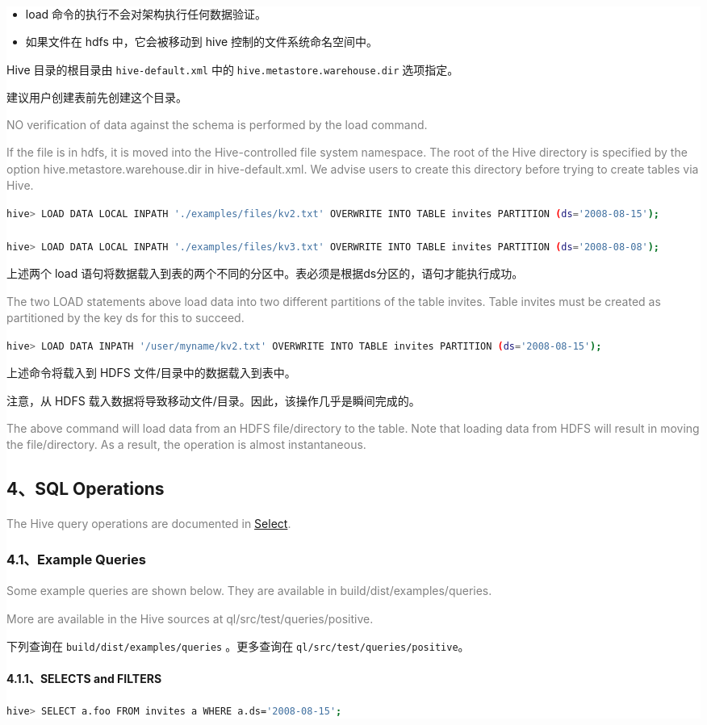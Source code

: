 - load 命令的执行不会对架构执行任何数据验证。

- 如果文件在 hdfs 中，它会被移动到 hive 控制的文件系统命名空间中。

Hive 目录的根目录由 `hive-default.xml` 中的 `hive.metastore.warehouse.dir` 选项指定。

建议用户创建表前先创建这个目录。

<font color="grey">NO verification of data against the schema is performed by the load command.</font>

<font color="grey">If the file is in hdfs, it is moved into the Hive-controlled file system namespace.
The root of the Hive directory is specified by the option hive.metastore.warehouse.dir in hive-default.xml. We advise users to create this directory before trying to create tables via Hive.</font>
 
```sh
hive> LOAD DATA LOCAL INPATH './examples/files/kv2.txt' OVERWRITE INTO TABLE invites PARTITION (ds='2008-08-15');
	
hive> LOAD DATA LOCAL INPATH './examples/files/kv3.txt' OVERWRITE INTO TABLE invites PARTITION (ds='2008-08-08');
```
上述两个 load 语句将数据载入到表的两个不同的分区中。表必须是根据ds分区的，语句才能执行成功。

<font color="grey">The two LOAD statements above load data into two different partitions of the table invites. Table invites must be created as partitioned by the key ds for this to succeed.</font>

```sh
hive> LOAD DATA INPATH '/user/myname/kv2.txt' OVERWRITE INTO TABLE invites PARTITION (ds='2008-08-15');
```
上述命令将载入到 HDFS 文件/目录中的数据载入到表中。

注意，从 HDFS 载入数据将导致移动文件/目录。因此，该操作几乎是瞬间完成的。

<font color="grey">The above command will load data from an HDFS file/directory to the table.
Note that loading data from HDFS will result in moving the file/directory. As a result, the operation is almost instantaneous.</font>

## 4、SQL Operations

<font color="grey">The Hive query operations are documented in [Select](https://cwiki.apache.org/confluence/display/Hive/LanguageManual+Select).</font>

### 4.1、Example Queries

<font color="grey">Some example queries are shown below. They are available in build/dist/examples/queries.</font>

<font color="grey">More are available in the Hive sources at ql/src/test/queries/positive.</font>

下列查询在 `build/dist/examples/queries` 。更多查询在 `ql/src/test/queries/positive`。

#### 4.1.1、SELECTS and FILTERS

```sh
hive> SELECT a.foo FROM invites a WHERE a.ds='2008-08-15';
```
